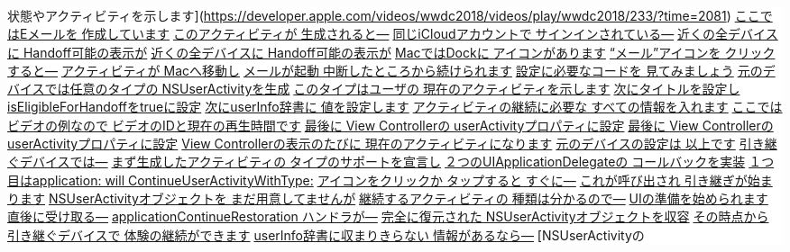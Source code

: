 状態やアクティビティを示します](https://developer.apple.com/videos/wwdc2018/videos/play/wwdc2018/233/?time=2081) [ここではEメールを
作成しています](https://developer.apple.com/videos/wwdc2018/videos/play/wwdc2018/233/?time=2087) [このアクティビティが
生成されると―](https://developer.apple.com/videos/wwdc2018/videos/play/wwdc2018/233/?time=2092) [同じiCloudアカウントで
サインインされている―](https://developer.apple.com/videos/wwdc2018/videos/play/wwdc2018/233/?time=2094) [近くの全デバイスに
Handoff可能の表示が](https://developer.apple.com/videos/wwdc2018/videos/play/wwdc2018/233/?time=2099) [近くの全デバイスに
Handoff可能の表示が](https://developer.apple.com/videos/wwdc2018/videos/play/wwdc2018/233/?time=2099) [MacではDockに
アイコンがあります](https://developer.apple.com/videos/wwdc2018/videos/play/wwdc2018/233/?time=2102) [“メール”アイコンを
クリックすると―](https://developer.apple.com/videos/wwdc2018/videos/play/wwdc2018/233/?time=2106) [アクティビティが
Macへ移動し](https://developer.apple.com/videos/wwdc2018/videos/play/wwdc2018/233/?time=2109) [メールが起動
中断したところから続けられます](https://developer.apple.com/videos/wwdc2018/videos/play/wwdc2018/233/?time=2113) [設定に必要なコードを
見てみましょう](https://developer.apple.com/videos/wwdc2018/videos/play/wwdc2018/233/?time=2118) [元のデバイスでは任意のタイプの
NSUserActivityを生成](https://developer.apple.com/videos/wwdc2018/videos/play/wwdc2018/233/?time=2124) [このタイプはユーザの
現在のアクティビティを示します](https://developer.apple.com/videos/wwdc2018/videos/play/wwdc2018/233/?time=2130) [次にタイトルを設定し
isEligibleForHandoffをtrueに設定](https://developer.apple.com/videos/wwdc2018/videos/play/wwdc2018/233/?time=2136) [次にuserInfo辞書に
値を設定します](https://developer.apple.com/videos/wwdc2018/videos/play/wwdc2018/233/?time=2140) [アクティビティの継続に必要な
すべての情報を入れます](https://developer.apple.com/videos/wwdc2018/videos/play/wwdc2018/233/?time=2144) [ここではビデオの例なので
ビデオのIDと現在の再生時間です](https://developer.apple.com/videos/wwdc2018/videos/play/wwdc2018/233/?time=2150) [最後に View Controllerの
userActivityプロパティに設定](https://developer.apple.com/videos/wwdc2018/videos/play/wwdc2018/233/?time=2158) [最後に View Controllerの
userActivityプロパティに設定](https://developer.apple.com/videos/wwdc2018/videos/play/wwdc2018/233/?time=2158) [View Controllerの表示のたびに
現在のアクティビティになります](https://developer.apple.com/videos/wwdc2018/videos/play/wwdc2018/233/?time=2163) [元のデバイスの設定は
以上です](https://developer.apple.com/videos/wwdc2018/videos/play/wwdc2018/233/?time=2169) [引き継ぐデバイスでは―](https://developer.apple.com/videos/wwdc2018/videos/play/wwdc2018/233/?time=2172) [まず生成したアクティビティの
タイプのサポートを宣言し](https://developer.apple.com/videos/wwdc2018/videos/play/wwdc2018/233/?time=2174) [２つのUIApplicationDelegateの
コールバックを実装](https://developer.apple.com/videos/wwdc2018/videos/play/wwdc2018/233/?time=2180) [１つ目はapplication: will
ContinueUserActivityWithType:](https://developer.apple.com/videos/wwdc2018/videos/play/wwdc2018/233/?time=2184) [アイコンをクリックか
タップすると すぐに―](https://developer.apple.com/videos/wwdc2018/videos/play/wwdc2018/233/?time=2187) [これが呼び出され
引き継ぎが始まります](https://developer.apple.com/videos/wwdc2018/videos/play/wwdc2018/233/?time=2190) [NSUserActivityオブジェクトを
まだ用意してませんが](https://developer.apple.com/videos/wwdc2018/videos/play/wwdc2018/233/?time=2194) [継続するアクティビティの
種類は分かるので―](https://developer.apple.com/videos/wwdc2018/videos/play/wwdc2018/233/?time=2198) [UIの準備を始められます](https://developer.apple.com/videos/wwdc2018/videos/play/wwdc2018/233/?time=2201) [直後に受け取る―](https://developer.apple.com/videos/wwdc2018/videos/play/wwdc2018/233/?time=2204) [applicationContinueRestoration
ハンドラが―](https://developer.apple.com/videos/wwdc2018/videos/play/wwdc2018/233/?time=2205) [完全に復元された
NSUserActivityオブジェクトを収容](https://developer.apple.com/videos/wwdc2018/videos/play/wwdc2018/233/?time=2209) [その時点から 引き継ぐデバイスで
体験の継続ができます](https://developer.apple.com/videos/wwdc2018/videos/play/wwdc2018/233/?time=2214) [userInfo辞書に収まりきらない
情報があるなら―](https://developer.apple.com/videos/wwdc2018/videos/play/wwdc2018/233/?time=2220) [NSUserActivityの